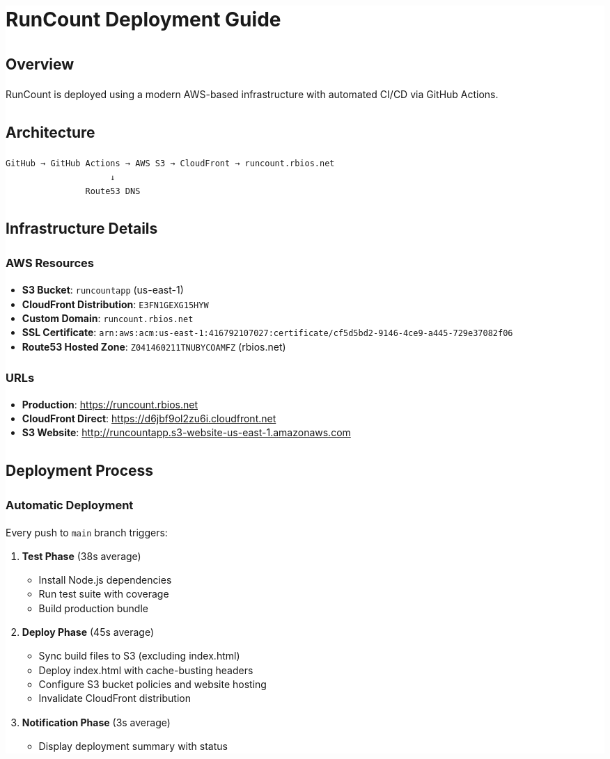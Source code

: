 # RunCount Deployment Guide

## Overview

RunCount is deployed using a modern AWS-based infrastructure with automated CI/CD via GitHub Actions.

## Architecture

```
GitHub → GitHub Actions → AWS S3 → CloudFront → runcount.rbios.net
                     ↓
                Route53 DNS
```

## Infrastructure Details

### AWS Resources
- **S3 Bucket**: `runcountapp` (us-east-1)
- **CloudFront Distribution**: `E3FN1GEXG15HYW`
- **Custom Domain**: `runcount.rbios.net`
- **SSL Certificate**: `arn:aws:acm:us-east-1:416792107027:certificate/cf5d5bd2-9146-4ce9-a445-729e37082f06`
- **Route53 Hosted Zone**: `Z041460211TNUBYCOAMFZ` (rbios.net)

### URLs
- **Production**: https://runcount.rbios.net
- **CloudFront Direct**: https://d6jbf9ol2zu6i.cloudfront.net  
- **S3 Website**: http://runcountapp.s3-website-us-east-1.amazonaws.com

## Deployment Process

### Automatic Deployment
Every push to `main` branch triggers:

1. **Test Phase** (38s average)
   - Install Node.js dependencies
   - Run test suite with coverage
   - Build production bundle

2. **Deploy Phase** (45s average)
   - Sync build files to S3 (excluding index.html)
   - Deploy index.html with cache-busting headers
   - Configure S3 bucket policies and website hosting
   - Invalidate CloudFront distribution

3. **Notification Phase** (3s average)
   - Display deployment summary with status
